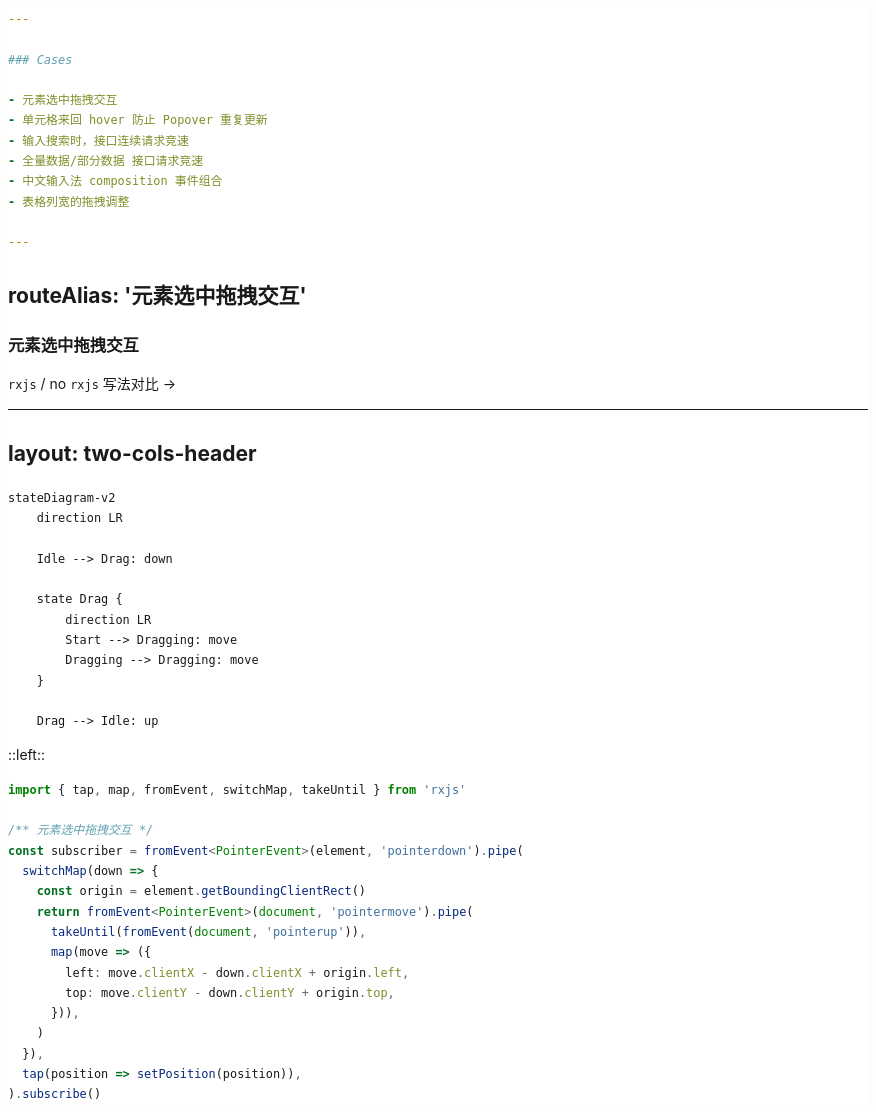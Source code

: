 ```yaml
---

### Cases

- 元素选中拖拽交互
- 单元格来回 hover 防止 Popover 重复更新
- 输入搜索时，接口连续请求竞速
- 全量数据/部分数据 接口请求竞速
- 中文输入法 composition 事件组合
- 表格列宽的拖拽调整

---
```

routeAlias: '元素选中拖拽交互'
---

### 元素选中拖拽交互

`rxjs` / no `rxjs` 写法对比 →

---
layout: two-cols-header
---

```mermaid {scale: 1}
stateDiagram-v2
    direction LR

    Idle --> Drag: down

    state Drag {
        direction LR
        Start --> Dragging: move
        Dragging --> Dragging: move
    }

    Drag --> Idle: up
```

::left::

```ts
import { tap, map, fromEvent, switchMap, takeUntil } from 'rxjs'

/** 元素选中拖拽交互 */
const subscriber = fromEvent<PointerEvent>(element, 'pointerdown').pipe(
  switchMap(down => {
    const origin = element.getBoundingClientRect()
    return fromEvent<PointerEvent>(document, 'pointermove').pipe(
      takeUntil(fromEvent(document, 'pointerup')),
      map(move => ({
        left: move.clientX - down.clientX + origin.left,
        top: move.clientY - down.clientY + origin.top,
      })),
    )
  }),
  tap(position => setPosition(position)),
).subscribe()
```
